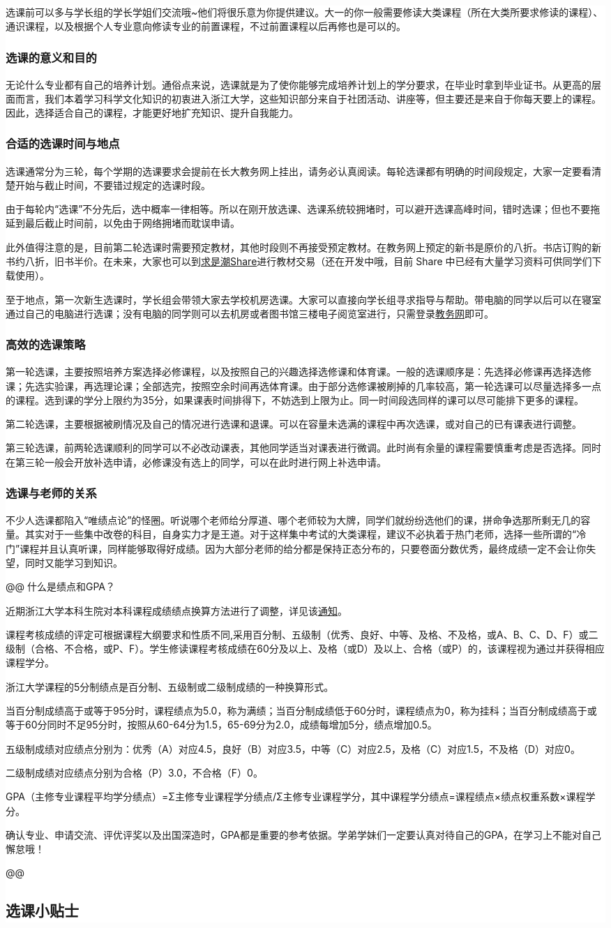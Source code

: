 选课前可以多与学长组的学长学姐们交流哦~他们将很乐意为你提供建议。大一的你一般需要修读大类课程（所在大类所要求修读的课程）、通识课程，以及根据个人专业意向修读专业的前置课程，不过前置课程以后再修也是可以的。

### 选课的意义和目的

无论什么专业都有自己的培养计划。通俗点来说，选课就是为了使你能够完成培养计划上的学分要求，在毕业时拿到毕业证书。从更高的层面而言，我们本着学习科学文化知识的初衷进入浙江大学，这些知识部分来自于社团活动、讲座等，但主要还是来自于你每天要上的课程。因此，选择适合自己的课程，才能更好地扩充知识、提升自我能力。

### 合适的选课时间与地点

选课通常分为三轮，每个学期的选课要求会提前在长大教务网上挂出，请务必认真阅读。每轮选课都有明确的时间段规定，大家一定要看清楚开始与截止时间，不要错过规定的选课时段。

由于每轮内“选课”不分先后，选中概率一律相等。所以在刚开放选课、选课系统较拥堵时，可以避开选课高峰时间，错时选课；但也不要拖延到最后截止时间前，以免由于网络拥堵而耽误申请。 

此外值得注意的是，目前第二轮选课时需要预定教材，其他时段则不再接受预定教材。在教务网上预定的新书是原价的八折。书店订购的新书约八折，旧书半价。在未来，大家也可以到[求是潮Share](http://share.myqsc.com)进行教材交易（还在开发中哦，目前 Share 中已经有大量学习资料可供同学们下载使用）。

至于地点，第一次新生选课时，学长组会带领大家去学校机房选课。大家可以直接向学长组寻求指导与帮助。带电脑的同学以后可以在寝室通过自己的电脑进行选课；没有电脑的同学则可以去机房或者图书馆三楼电子阅览室进行，只需登录[教务网](http://jwbinfosys.zju.edu.cn)即可。

### 高效的选课策略

第一轮选课，主要按照培养方案选择必修课程，以及按照自己的兴趣选择选修课和体育课。一般的选课顺序是：先选择必修课再选择选修课；先选实验课，再选理论课；全部选完，按照空余时间再选体育课。由于部分选修课被刷掉的几率较高，第一轮选课可以尽量选择多一点的课程。选到课的学分上限约为35分，如果课表时间排得下，不妨选到上限为止。同一时间段选同样的课可以尽可能排下更多的课程。

第二轮选课，主要根据被刷情况及自己的情况进行选课和退课。可以在容量未选满的课程中再次选课，或对自己的已有课表进行调整。

第三轮选课，前两轮选课顺利的同学可以不必改动课表，其他同学适当对课表进行微调。此时尚有余量的课程需要慎重考虑是否选择。同时在第三轮一般会开放补选申请，必修课没有选上的同学，可以在此时进行网上补选申请。

### 选课与老师的关系

不少人选课都陷入“唯绩点论”的怪圈。听说哪个老师给分厚道、哪个老师较为大牌，同学们就纷纷选他们的课，拼命争选那所剩无几的容量。其实对于一些集中改卷的科目，自身实力才是王道。对于这样集中考试的大类课程，建议不必执着于热门老师，选择一些所谓的“冷门”课程并且认真听课，同样能够取得好成绩。因为大部分老师的给分都是保持正态分布的，只要卷面分数优秀，最终成绩一定不会让你失望，同时又能学习到知识。

@@ 什么是绩点和GPA？

近期浙江大学本科生院对本科课程成绩绩点换算方法进行了调整，详见该[通知](http://zupo.zju.edu.cn/yjzq/take_advice.php?cmd=zhengqiuxx&id=23)。

课程考核成绩的评定可根据课程大纲要求和性质不同,采用百分制、五级制（优秀、良好、中等、及格、不及格，或A、B、C、D、F）或二级制（合格、不合格，或P、F）。学生修读课程考核成绩在60分及以上、及格（或D）及以上、合格（或P）的，该课程视为通过并获得相应课程学分。

浙江大学课程的5分制绩点是百分制、五级制或二级制成绩的一种换算形式。

当百分制成绩高于或等于95分时，课程绩点为5.0，称为满绩；当百分制成绩低于60分时，课程绩点为0，称为挂科；当百分制成绩高于或等于60分同时不足95分时，按照从60-64分为1.5，65-69分为2.0，成绩每增加5分，绩点增加0.5。

五级制成绩对应绩点分别为：优秀（A）对应4.5，良好（B）对应3.5，中等（C）对应2.5，及格（C）对应1.5，不及格（D）对应0。

二级制成绩对应绩点分别为合格（P）3.0，不合格（F）0。

GPA（主修专业课程平均学分绩点）=Σ主修专业课程学分绩点/Σ主修专业课程学分，其中课程学分绩点=课程绩点×绩点权重系数×课程学分。

确认专业、申请交流、评优评奖以及出国深造时，GPA都是重要的参考依据。学弟学妹们一定要认真对待自己的GPA，在学习上不能对自己懈怠哦！

@@

## 选课小贴士
